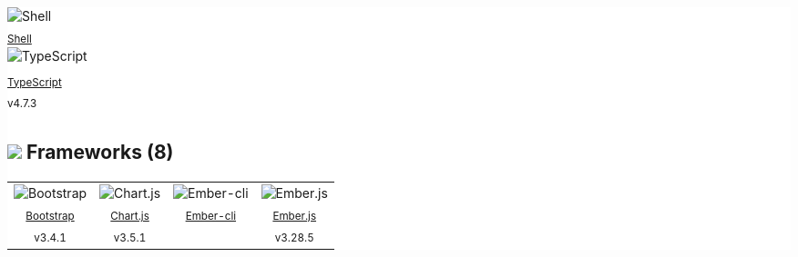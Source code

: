 <td align='center'>
  <img width='36' height='36' src='https://img.stackshare.io/service/4631/default_c2062d40130562bdc836c13dbca02d318205a962.png' alt='Shell'>
  <br>
  <sub><a href="https://en.wikipedia.org/wiki/Shell_script">Shell</a></sub>
  <br>
  <sub></sub>
</td>

<td align='center'>
  <img width='36' height='36' src='https://img.stackshare.io/service/1612/bynNY5dJ.jpg' alt='TypeScript'>
  <br>
  <sub><a href="http://www.typescriptlang.org">TypeScript</a></sub>
  <br>
  <sub>v4.7.3</sub>
</td>

</tr>
</table>

## <img src='https://img.stackshare.io/frameworks.svg'/> Frameworks (8)
<table><tr>
  <td align='center'>
  <img width='36' height='36' src='https://img.stackshare.io/service/1101/C9QJ7V3X.png' alt='Bootstrap'>
  <br>
  <sub><a href="http://getbootstrap.com/">Bootstrap</a></sub>
  <br>
  <sub>v3.4.1</sub>
</td>

<td align='center'>
  <img width='36' height='36' src='https://img.stackshare.io/service/3866/_GD1-XrU_400x400.jpg' alt='Chart.js'>
  <br>
  <sub><a href="http://www.chartjs.org/">Chart.js</a></sub>
  <br>
  <sub>v3.5.1</sub>
</td>

<td align='center'>
  <img width='36' height='36' src='https://img.stackshare.io/service/1801/ember-cli.png' alt='Ember-cli'>
  <br>
  <sub><a href="http://ember-cli.com/">Ember-cli</a></sub>
  <br>
  <sub></sub>
</td>

<td align='center'>
  <img width='36' height='36' src='https://img.stackshare.io/service/1018/3s1seyc0csl75btyw1vl.png' alt='Ember.js'>
  <br>
  <sub><a href="http://emberjs.com/">Ember.js</a></sub>
  <br>
  <sub>v3.28.5</sub>
</td>
